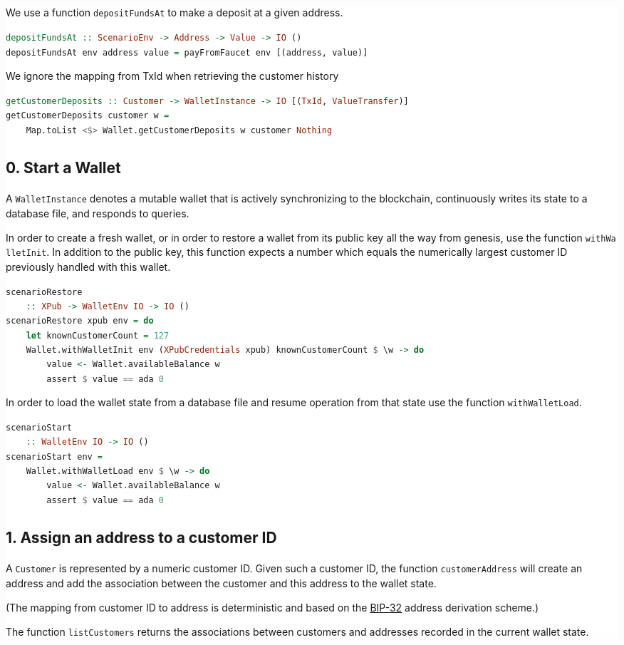 We use a function `depositFundsAt` to make a deposit at a given address.

```haskell
depositFundsAt :: ScenarioEnv -> Address -> Value -> IO ()
depositFundsAt env address value = payFromFaucet env [(address, value)]
```

We ignore the mapping from TxId when retrieving the customer history
```haskell
getCustomerDeposits :: Customer -> WalletInstance -> IO [(TxId, ValueTransfer)]
getCustomerDeposits customer w =
    Map.toList <$> Wallet.getCustomerDeposits w customer Nothing
```

## 0. Start a Wallet

A `WalletInstance` denotes a mutable wallet that is actively synchronizing to the blockchain, continuously writes its state to a database file, and responds to queries.

In order to create a fresh wallet, or in order to restore a wallet from its public key all the way from genesis, use the function `withWalletInit`. In addition to the public key, this function expects a number which equals the numerically largest customer ID previously handled with this wallet.

```haskell
scenarioRestore
    :: XPub -> WalletEnv IO -> IO ()
scenarioRestore xpub env = do
    let knownCustomerCount = 127
    Wallet.withWalletInit env (XPubCredentials xpub) knownCustomerCount $ \w -> do
        value <- Wallet.availableBalance w
        assert $ value == ada 0
```

In order to load the wallet state from a database file and resume operation from that state use the function `withWalletLoad`.

```haskell
scenarioStart
    :: WalletEnv IO -> IO ()
scenarioStart env =
    Wallet.withWalletLoad env $ \w -> do
        value <- Wallet.availableBalance w
        assert $ value == ada 0
```

## 1. Assign an address to a customer ID

A `Customer` is represented by a numeric customer ID.
Given such a customer ID, the function `customerAddress` will create an address and add the association between the customer and this address to the wallet state.

(The mapping from customer ID to address is deterministic and based on the [BIP-32][] address derivation scheme.)

  [bip-32]: https://github.com/bitcoin/bips/blob/master/bip-0032.mediawiki


The function `listCustomers` returns the associations between customers and addresses recorded in the current wallet state.
